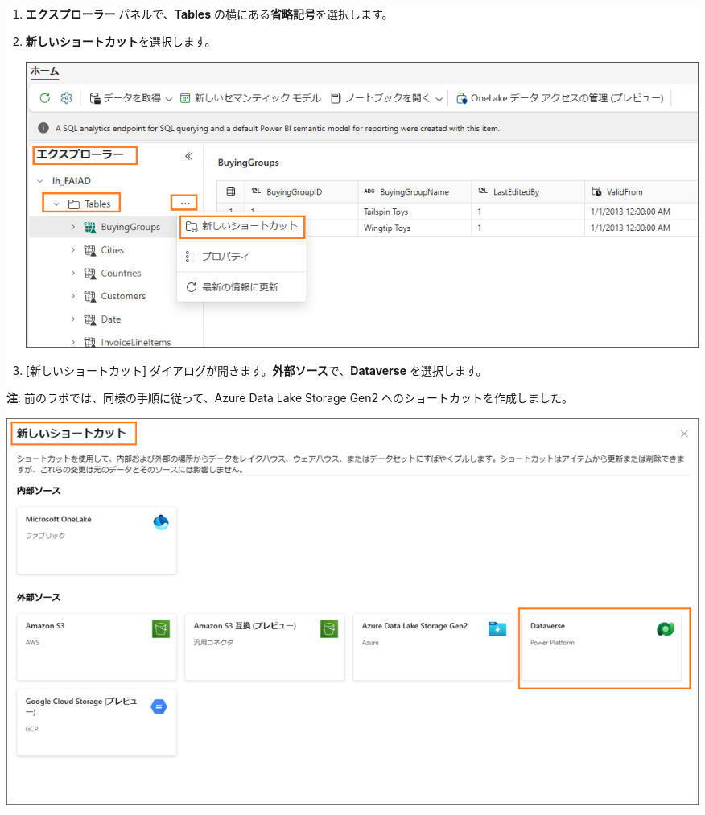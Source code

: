 1.  **エクスプローラー** パネルで、**Tables**
    の横にある**省略記号**を選択します。

2.  **新しいショートカット**を選択します。

    ![](../media/lab-04/image31.png)

3.  \[新しいショートカット\]
    ダイアログが開きます。**外部ソース**で、**Dataverse** を選択します。

**注**: 前のラボでは、同様の手順に従って、Azure Data Lake Storage Gen2
へのショートカットを作成しました。

![P175#yIS1](../media/lab-04/image32.png)

